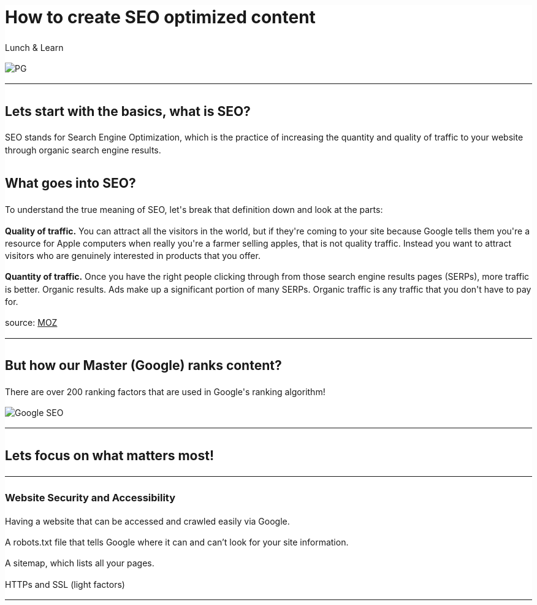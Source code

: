 # How to create SEO optimized content

Lunch & Learn

![PG](https://pbs.twimg.com/profile_images/1137280823659573248/vh5lmb2j.png)



---

## Lets start with the basics, what is SEO?
SEO stands for Search Engine Optimization, which is the practice of increasing the quantity and quality of traffic to your website through organic search engine results.

## What goes into SEO?
To understand the true meaning of SEO, let's break that definition down and look at the parts:

__Quality of traffic.__ You can attract all the visitors in the world, but if they're coming to your site because Google tells them you're a resource for Apple computers when really you're a farmer selling apples, that is not quality traffic. Instead you want to attract visitors who are genuinely interested in products that you offer.

__Quantity of traffic.__ Once you have the right people clicking through from those search engine results pages (SERPs), more traffic is better.
Organic results. Ads make up a significant portion of many SERPs. Organic traffic is any traffic that you don't have to pay for.

source: [MOZ](https://moz.com/learn/seo/what-is-seo)

---

## But how our Master (Google) ranks content?
There are over 200 ranking factors that are used in Google's ranking algorithm!

![Google SEO](https://media.giphy.com/media/vP38v614UOzbq/giphy.gif)

---

## Lets focus on what matters most!

---

### Website Security and Accessibility
Having a website that can be accessed and crawled easily via Google.

A robots.txt file that tells Google where it can and can’t look for your site information.

A sitemap, which lists all your pages.

HTTPs and SSL  (light factors)

---
